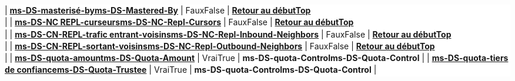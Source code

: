 | [<span data-ttu-id="4abb4-549">**ms-DS-masterisé-by**</span><span class="sxs-lookup"><span data-stu-id="4abb4-549">**ms-DS-Mastered-By**</span></span>](a-msds-masteredby.md)                              | <span data-ttu-id="4abb4-550">Faux</span><span class="sxs-lookup"><span data-stu-id="4abb4-550">False</span></span>     | [<span data-ttu-id="4abb4-551">**Retour au début**</span><span class="sxs-lookup"><span data-stu-id="4abb4-551">**Top**</span></span>](c-top.md)<br/>                         |
| [<span data-ttu-id="4abb4-552">**ms-DS-NC REPL-curseurs**</span><span class="sxs-lookup"><span data-stu-id="4abb4-552">**ms-DS-NC-Repl-Cursors**</span></span>](a-msds-ncreplcursors.md)                       | <span data-ttu-id="4abb4-553">Faux</span><span class="sxs-lookup"><span data-stu-id="4abb4-553">False</span></span>     | [<span data-ttu-id="4abb4-554">**Retour au début**</span><span class="sxs-lookup"><span data-stu-id="4abb4-554">**Top**</span></span>](c-top.md)<br/>                         |
| [<span data-ttu-id="4abb4-555">**ms-DS-CN-REPL-trafic entrant-voisins**</span><span class="sxs-lookup"><span data-stu-id="4abb4-555">**ms-DS-NC-Repl-Inbound-Neighbors**</span></span>](a-msds-ncreplinboundneighbors.md)    | <span data-ttu-id="4abb4-556">Faux</span><span class="sxs-lookup"><span data-stu-id="4abb4-556">False</span></span>     | [<span data-ttu-id="4abb4-557">**Retour au début**</span><span class="sxs-lookup"><span data-stu-id="4abb4-557">**Top**</span></span>](c-top.md)<br/>                         |
| [<span data-ttu-id="4abb4-558">**ms-DS-CN-REPL-sortant-voisins**</span><span class="sxs-lookup"><span data-stu-id="4abb4-558">**ms-DS-NC-Repl-Outbound-Neighbors**</span></span>](a-msds-ncreploutboundneighbors.md)  | <span data-ttu-id="4abb4-559">Faux</span><span class="sxs-lookup"><span data-stu-id="4abb4-559">False</span></span>     | [<span data-ttu-id="4abb4-560">**Retour au début**</span><span class="sxs-lookup"><span data-stu-id="4abb4-560">**Top**</span></span>](c-top.md)<br/>                         |
| [<span data-ttu-id="4abb4-561">**ms-DS-quota-amount**</span><span class="sxs-lookup"><span data-stu-id="4abb4-561">**ms-DS-Quota-Amount**</span></span>](a-msds-quotaamount.md)                            | <span data-ttu-id="4abb4-562">Vrai</span><span class="sxs-lookup"><span data-stu-id="4abb4-562">True</span></span>      | <span data-ttu-id="4abb4-563">**ms-DS-quota-Control**</span><span class="sxs-lookup"><span data-stu-id="4abb4-563">**ms-DS-Quota-Control**</span></span>                                 |
| [<span data-ttu-id="4abb4-564">**ms-DS-quota-tiers de confiance**</span><span class="sxs-lookup"><span data-stu-id="4abb4-564">**ms-DS-Quota-Trustee**</span></span>](a-msds-quotatrustee.md)                          | <span data-ttu-id="4abb4-565">Vrai</span><span class="sxs-lookup"><span data-stu-id="4abb4-565">True</span></span>      | <span data-ttu-id="4abb4-566">**ms-DS-quota-Control**</span><span class="sxs-lookup"><span data-stu-id="4abb4-566">**ms-DS-Quota-Control**</span></span>                                 |
